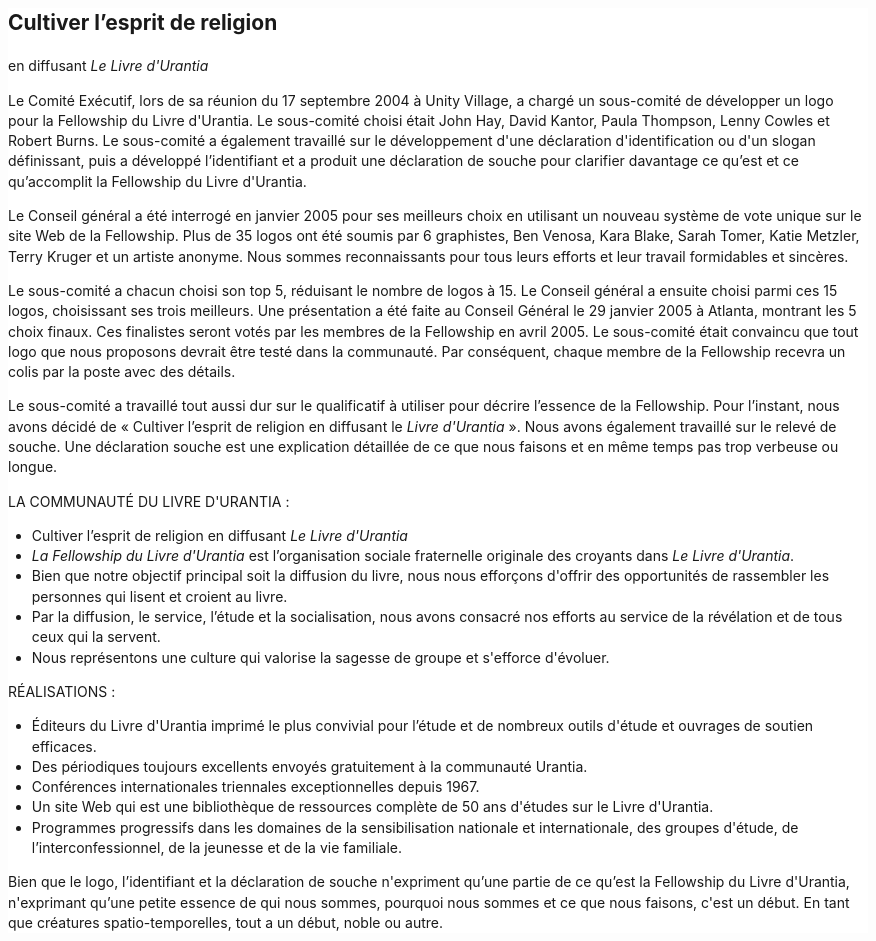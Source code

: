 ## Cultiver l’esprit de religion

en diffusant _Le Livre d'Urantia_

Le Comité Exécutif, lors de sa réunion du 17 septembre 2004 à Unity Village, a chargé un sous-comité de développer un logo pour la Fellowship du Livre d'Urantia. Le sous-comité choisi était John Hay, David Kantor, Paula Thompson, Lenny Cowles et Robert Burns. Le sous-comité a également travaillé sur le développement d'une déclaration d'identification ou d'un slogan définissant, puis a développé l’identifiant et a produit une déclaration de souche pour clarifier davantage ce qu’est et ce qu’accomplit la Fellowship du Livre d'Urantia. 

Le Conseil général a été interrogé en janvier 2005 pour ses meilleurs choix en utilisant un nouveau système de vote unique sur le site Web de la Fellowship. Plus de 35 logos ont été soumis par 6 graphistes, Ben Venosa, Kara Blake, Sarah Tomer, Katie Metzler, Terry Kruger et un artiste anonyme. Nous sommes reconnaissants pour tous leurs efforts et leur travail formidables et sincères. 

Le sous-comité a chacun choisi son top 5, réduisant le nombre de logos à 15. Le Conseil général a ensuite choisi parmi ces 15 logos, choisissant ses trois meilleurs. Une présentation a été faite au Conseil Général le 29 janvier 2005 à Atlanta, montrant les 5 choix finaux. Ces finalistes seront votés par les membres de la Fellowship en avril 2005. Le sous-comité était convaincu que tout logo que nous proposons devrait être testé dans la communauté. Par conséquent, chaque membre de la Fellowship recevra un colis par la poste avec des détails. 

Le sous-comité a travaillé tout aussi dur sur le qualificatif à utiliser pour décrire l’essence de la Fellowship. Pour l’instant, nous avons décidé de « Cultiver l’esprit de religion en diffusant le _Livre d'Urantia_ ». Nous avons également travaillé sur le relevé de souche. Une déclaration souche est une explication détaillée de ce que nous faisons et en même temps pas trop verbeuse ou longue.

LA COMMUNAUTÉ DU LIVRE D'URANTIA :

- Cultiver l’esprit de religion en diffusant _Le Livre d'Urantia_
- _La Fellowship du Livre d'Urantia_ est l’organisation sociale fraternelle originale des croyants dans _Le Livre d'Urantia_.
- Bien que notre objectif principal soit la diffusion du livre, nous nous efforçons d'offrir des opportunités de rassembler les personnes qui lisent et croient au livre.
- Par la diffusion, le service, l’étude et la socialisation, nous avons consacré nos efforts au service de la révélation et de tous ceux qui la servent.
- Nous représentons une culture qui valorise la sagesse de groupe et s'efforce d'évoluer.

RÉALISATIONS :

- Éditeurs du Livre d'Urantia imprimé le plus convivial pour l’étude et de nombreux outils d'étude et ouvrages de soutien efficaces.
- Des périodiques toujours excellents envoyés gratuitement à la communauté Urantia.
- Conférences internationales triennales exceptionnelles depuis 1967.
- Un site Web qui est une bibliothèque de ressources complète de 50 ans d'études sur le Livre d'Urantia.
- Programmes progressifs dans les domaines de la sensibilisation nationale et internationale, des groupes d'étude, de l’interconfessionnel, de la jeunesse et de la vie familiale.

Bien que le logo, l’identifiant et la déclaration de souche n'expriment qu’une partie de ce qu’est la Fellowship du Livre d'Urantia, n'exprimant qu’une petite essence de qui nous sommes, pourquoi nous sommes et ce que nous faisons, c'est un début. En tant que créatures spatio-temporelles, tout a un début, noble ou autre.
